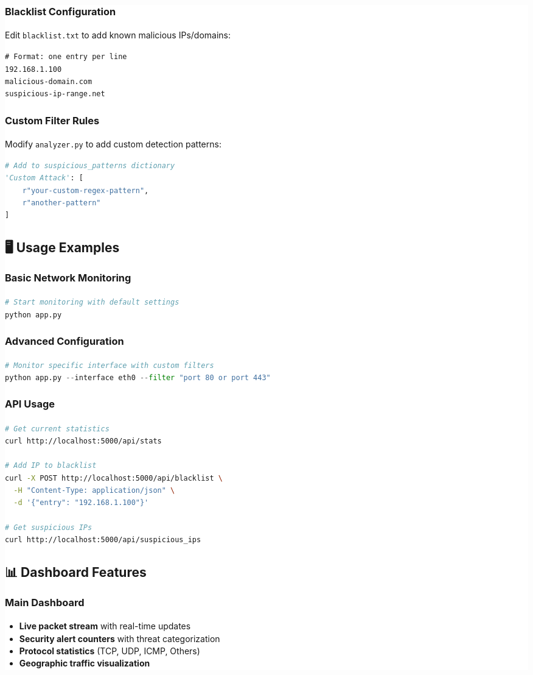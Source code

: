 ### Blacklist Configuration
Edit `blacklist.txt` to add known malicious IPs/domains:
```
# Format: one entry per line
192.168.1.100
malicious-domain.com
suspicious-ip-range.net
```

### Custom Filter Rules
Modify `analyzer.py` to add custom detection patterns:
```python
# Add to suspicious_patterns dictionary
'Custom Attack': [
    r"your-custom-regex-pattern",
    r"another-pattern"
]
```

## 🖥️ Usage Examples

### Basic Network Monitoring
```python
# Start monitoring with default settings
python app.py
```

### Advanced Configuration
```python
# Monitor specific interface with custom filters
python app.py --interface eth0 --filter "port 80 or port 443"
```

### API Usage
```bash
# Get current statistics
curl http://localhost:5000/api/stats

# Add IP to blacklist
curl -X POST http://localhost:5000/api/blacklist \
  -H "Content-Type: application/json" \
  -d '{"entry": "192.168.1.100"}'

# Get suspicious IPs
curl http://localhost:5000/api/suspicious_ips
```

## 📊 Dashboard Features

### Main Dashboard
- **Live packet stream** with real-time updates
- **Security alert counters** with threat categorization
- **Protocol statistics** (TCP, UDP, ICMP, Others)
- **Geographic traffic visualization**
